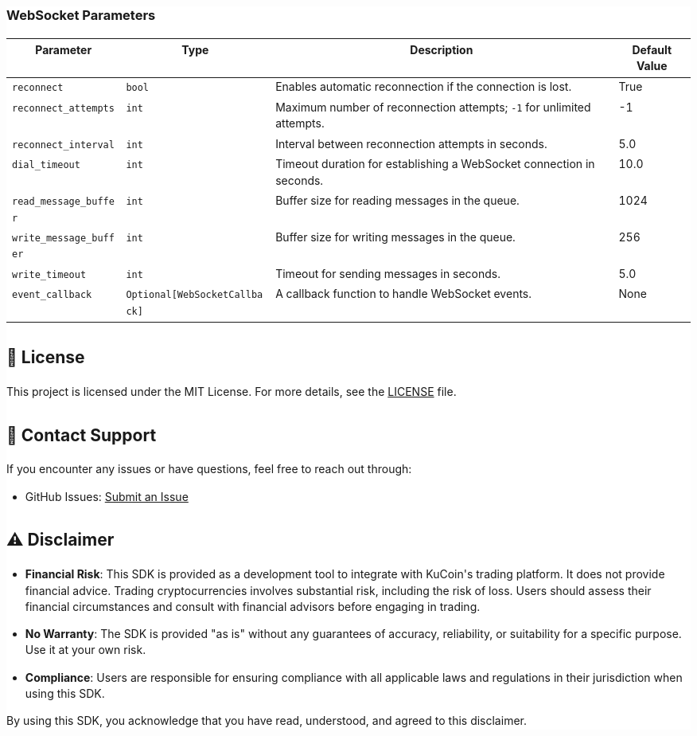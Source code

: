 
### WebSocket Parameters

| Parameter               | Type                      | Description                                                                                     | Default Value |
|-------------------------|---------------------------|-------------------------------------------------------------------------------------------------|---------------|
| `reconnect`             | `bool`                   | Enables automatic reconnection if the connection is lost.                                       | True          |
| `reconnect_attempts`    | `int`                    | Maximum number of reconnection attempts; `-1` for unlimited attempts.                           | -1            |
| `reconnect_interval`    | `int`                    | Interval between reconnection attempts in seconds.                                              | 5.0           |
| `dial_timeout`          | `int`                    | Timeout duration for establishing a WebSocket connection in seconds.                            | 10.0          |
| `read_message_buffer`   | `int`                    | Buffer size for reading messages in the queue.                                                  | 1024          |
| `write_message_buffer`  | `int`                    | Buffer size for writing messages in the queue.                                                  | 256           |
| `write_timeout`         | `int`                    | Timeout for sending messages in seconds.                                                        | 5.0           |
| `event_callback`        | `Optional[WebSocketCallback]` | A callback function to handle WebSocket events.                                                 | None          |


## 📝 License

This project is licensed under the MIT License. For more details, see the [LICENSE](LICENSE) file.

## 📧 Contact Support

If you encounter any issues or have questions, feel free to reach out through:
- GitHub Issues: [Submit an Issue](https://github.com/kucoin/kucoin-universal-sdk/issues)  

## ⚠️ Disclaimer

- **Financial Risk**: This SDK is provided as a development tool to integrate with KuCoin's trading platform. It does not provide financial advice. Trading cryptocurrencies involves substantial risk, including the risk of loss. Users should assess their financial circumstances and consult with financial advisors before engaging in trading.
  
- **No Warranty**: The SDK is provided "as is" without any guarantees of accuracy, reliability, or suitability for a specific purpose. Use it at your own risk.

- **Compliance**: Users are responsible for ensuring compliance with all applicable laws and regulations in their jurisdiction when using this SDK.

By using this SDK, you acknowledge that you have read, understood, and agreed to this disclaimer.